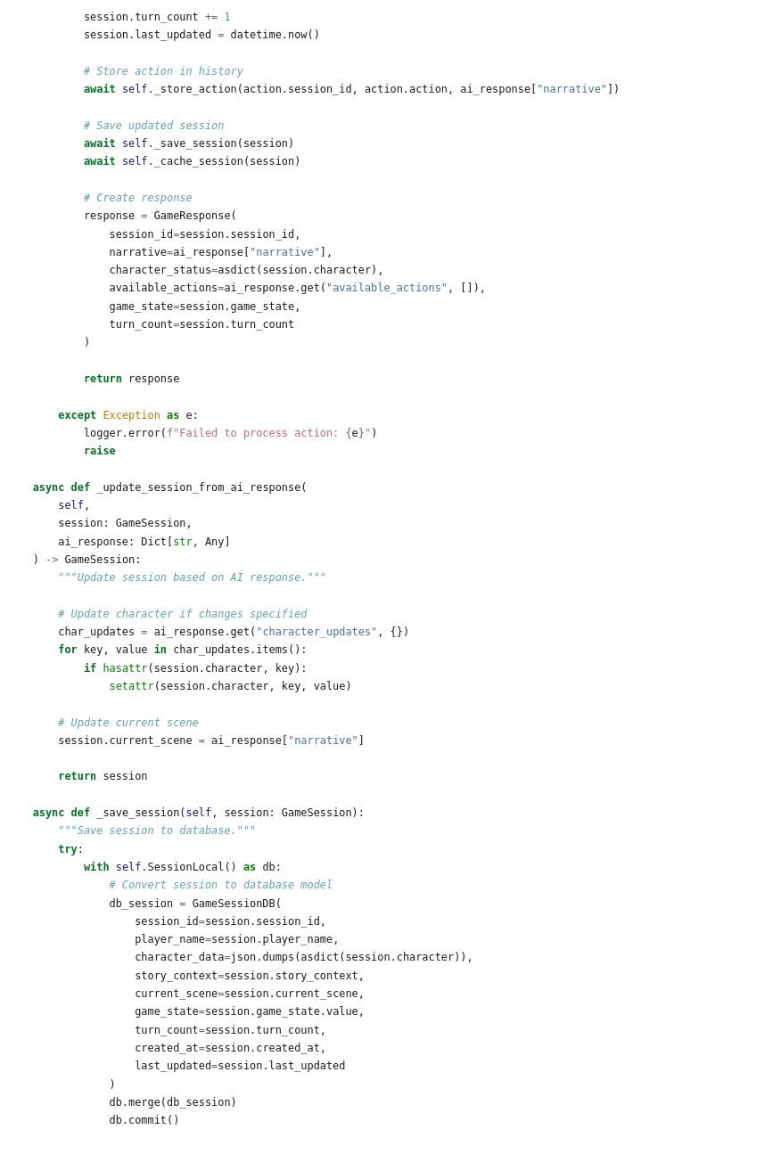 ````python
            session.turn_count += 1
            session.last_updated = datetime.now()
            
            # Store action in history
            await self._store_action(action.session_id, action.action, ai_response["narrative"])
            
            # Save updated session
            await self._save_session(session)
            await self._cache_session(session)
            
            # Create response
            response = GameResponse(
                session_id=session.session_id,
                narrative=ai_response["narrative"],
                character_status=asdict(session.character),
                available_actions=ai_response.get("available_actions", []),
                game_state=session.game_state,
                turn_count=session.turn_count
            )
            
            return response
            
        except Exception as e:
            logger.error(f"Failed to process action: {e}")
            raise
    
    async def _update_session_from_ai_response(
        self, 
        session: GameSession, 
        ai_response: Dict[str, Any]
    ) -> GameSession:
        """Update session based on AI response."""
        
        # Update character if changes specified
        char_updates = ai_response.get("character_updates", {})
        for key, value in char_updates.items():
            if hasattr(session.character, key):
                setattr(session.character, key, value)
        
        # Update current scene
        session.current_scene = ai_response["narrative"]
        
        return session
    
    async def _save_session(self, session: GameSession):
        """Save session to database."""
        try:
            with self.SessionLocal() as db:
                # Convert session to database model
                db_session = GameSessionDB(
                    session_id=session.session_id,
                    player_name=session.player_name,
                    character_data=json.dumps(asdict(session.character)),
                    story_context=session.story_context,
                    current_scene=session.current_scene,
                    game_state=session.game_state.value,
                    turn_count=session.turn_count,
                    created_at=session.created_at,
                    last_updated=session.last_updated
                )
                db.merge(db_session)
                db.commit()
                
````